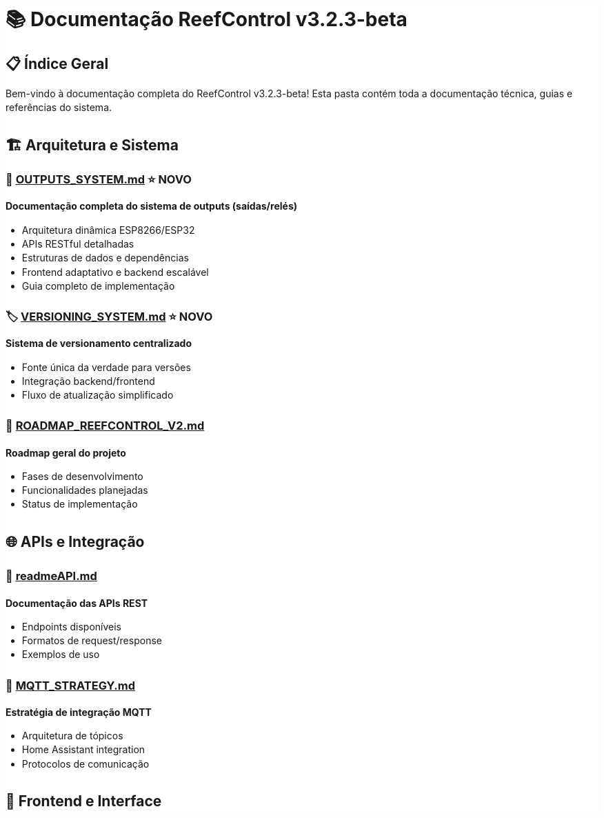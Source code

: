 # 📚 Documentação ReefControl v3.2.3-beta

## 📋 Índice Geral

Bem-vindo à documentação completa do ReefControl v3.2.3-beta! Esta pasta contém toda a documentação técnica, guias e referências do sistema.

## 🏗️ **Arquitetura e Sistema**

### 🔌 **[OUTPUTS_SYSTEM.md](OUTPUTS_SYSTEM.md)** ⭐ **NOVO**
**Documentação completa do sistema de outputs (saídas/relés)**
- Arquitetura dinâmica ESP8266/ESP32
- APIs RESTful detalhadas
- Estruturas de dados e dependências
- Frontend adaptativo e backend escalável
- Guia completo de implementação

### 🏷️ **[VERSIONING_SYSTEM.md](VERSIONING_SYSTEM.md)** ⭐ **NOVO**
**Sistema de versionamento centralizado**
- Fonte única da verdade para versões
- Integração backend/frontend
- Fluxo de atualização simplificado

### 🎯 **[ROADMAP_REEFCONTROL_V2.md](ROADMAP_REEFCONTROL_V2.md)**
**Roadmap geral do projeto**
- Fases de desenvolvimento
- Funcionalidades planejadas
- Status de implementação

## 🌐 **APIs e Integração**

### 📡 **[readmeAPI.md](readmeAPI.md)**
**Documentação das APIs REST**
- Endpoints disponíveis
- Formatos de request/response
- Exemplos de uso

### 🔗 **[MQTT_STRATEGY.md](MQTT_STRATEGY.md)**
**Estratégia de integração MQTT**
- Arquitetura de tópicos
- Home Assistant integration
- Protocolos de comunicação

## 🎨 **Frontend e Interface**
